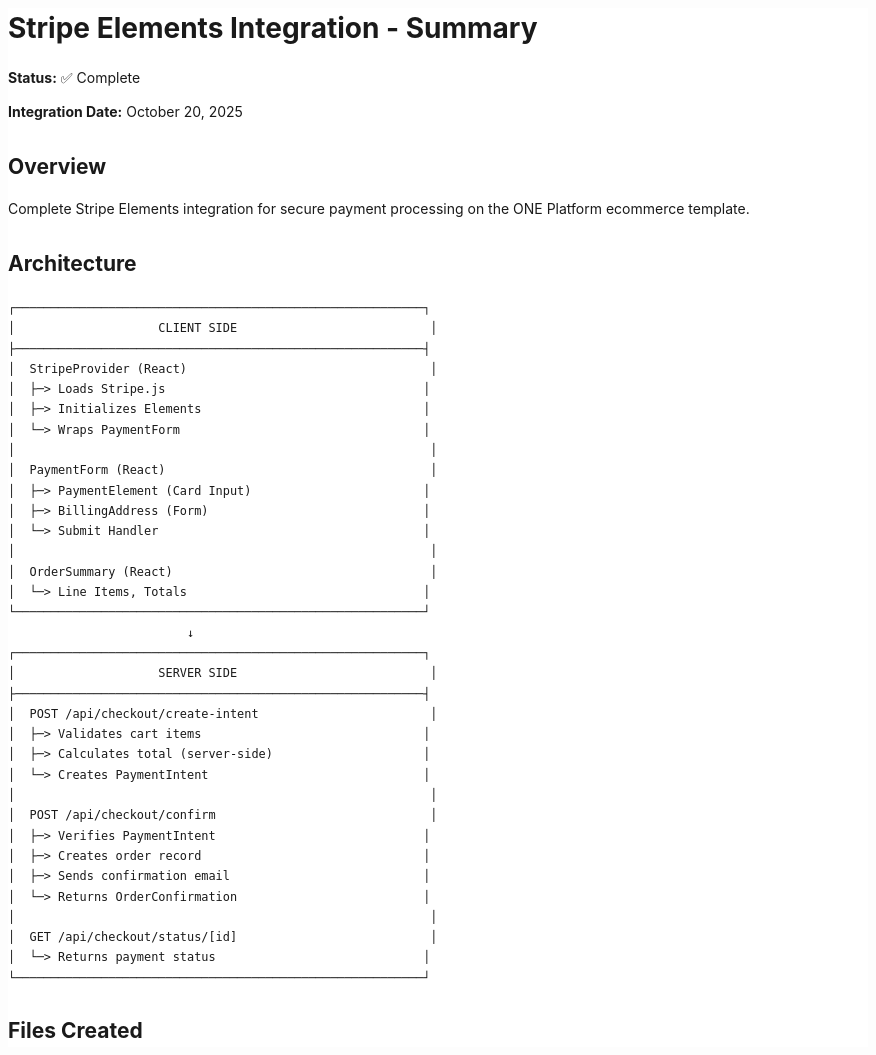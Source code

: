 # Stripe Elements Integration - Summary

**Status:** ✅ Complete

**Integration Date:** October 20, 2025

## Overview

Complete Stripe Elements integration for secure payment processing on the ONE Platform ecommerce template.

## Architecture

```
┌─────────────────────────────────────────────────────────┐
│                    CLIENT SIDE                           │
├─────────────────────────────────────────────────────────┤
│  StripeProvider (React)                                  │
│  ├─> Loads Stripe.js                                    │
│  ├─> Initializes Elements                               │
│  └─> Wraps PaymentForm                                  │
│                                                          │
│  PaymentForm (React)                                     │
│  ├─> PaymentElement (Card Input)                        │
│  ├─> BillingAddress (Form)                              │
│  └─> Submit Handler                                     │
│                                                          │
│  OrderSummary (React)                                    │
│  └─> Line Items, Totals                                 │
└─────────────────────────────────────────────────────────┘
                         ↓
┌─────────────────────────────────────────────────────────┐
│                    SERVER SIDE                           │
├─────────────────────────────────────────────────────────┤
│  POST /api/checkout/create-intent                        │
│  ├─> Validates cart items                               │
│  ├─> Calculates total (server-side)                     │
│  └─> Creates PaymentIntent                              │
│                                                          │
│  POST /api/checkout/confirm                              │
│  ├─> Verifies PaymentIntent                             │
│  ├─> Creates order record                               │
│  ├─> Sends confirmation email                           │
│  └─> Returns OrderConfirmation                          │
│                                                          │
│  GET /api/checkout/status/[id]                           │
│  └─> Returns payment status                             │
└─────────────────────────────────────────────────────────┘
```

## Files Created
